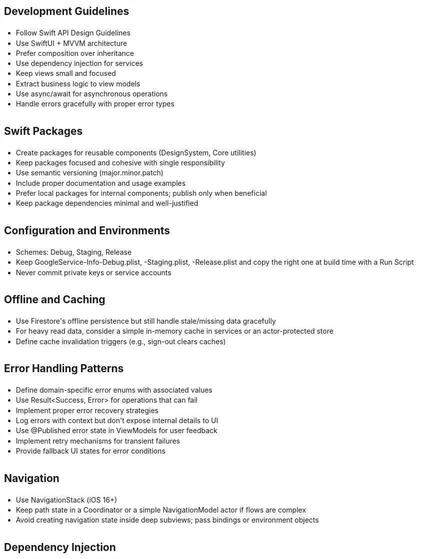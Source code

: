 ## Development Guidelines
- Follow Swift API Design Guidelines
- Use SwiftUI + MVVM architecture
- Prefer composition over inheritance
- Use dependency injection for services
- Keep views small and focused
- Extract business logic to view models
- Use async/await for asynchronous operations
- Handle errors gracefully with proper error types

## Swift Packages

- Create packages for reusable components (DesignSystem, Core utilities)
- Keep packages focused and cohesive with single responsibility
- Use semantic versioning (major.minor.patch)
- Include proper documentation and usage examples
- Prefer local packages for internal components; publish only when beneficial
- Keep package dependencies minimal and well-justified

## Configuration and Environments

- Schemes: Debug, Staging, Release
- Keep GoogleService-Info-Debug.plist, -Staging.plist, -Release.plist and copy the right one at build time with a Run Script
- Never commit private keys or service accounts

## Offline and Caching

- Use Firestore's offline persistence but still handle stale/missing data gracefully
- For heavy read data, consider a simple in-memory cache in services or an actor-protected store
- Define cache invalidation triggers (e.g., sign-out clears caches)

## Error Handling Patterns

- Define domain-specific error enums with associated values
- Use Result<Success, Error> for operations that can fail
- Implement proper error recovery strategies
- Log errors with context but don't expose internal details to UI
- Use @Published error state in ViewModels for user feedback
- Implement retry mechanisms for transient failures
- Provide fallback UI states for error conditions

## Navigation

- Use NavigationStack (iOS 16+)
- Keep path state in a Coordinator or a simple NavigationModel actor if flows are complex
- Avoid creating navigation state inside deep subviews; pass bindings or environment objects

## Dependency Injection
